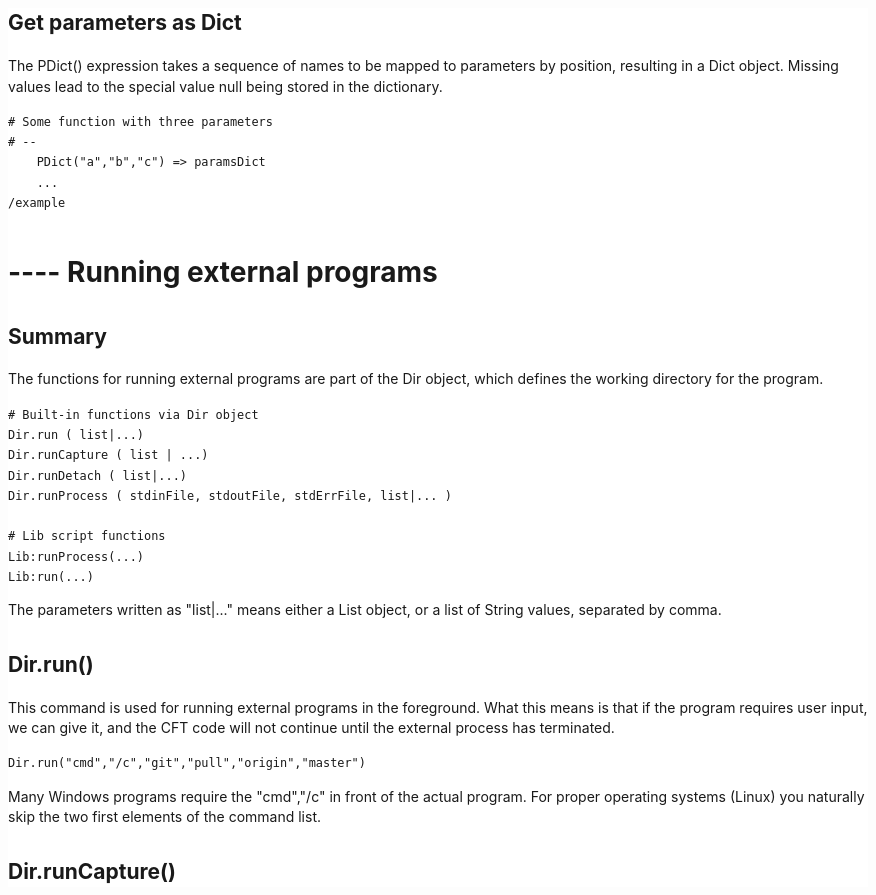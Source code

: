 ## Get parameters as Dict


The PDict() expression takes a sequence of names to be mapped to parameters by position,
resulting in a Dict object. Missing values lead to the special value null being stored
in the dictionary.

```
# Some function with three parameters
# --
	PDict("a","b","c") => paramsDict
	...
/example
```

# ---- Running external programs

## Summary


The functions for running external programs are part of the Dir object, which defines the
working directory for the program.

```
# Built-in functions via Dir object
Dir.run ( list|...)
Dir.runCapture ( list | ...)
Dir.runDetach ( list|...)
Dir.runProcess ( stdinFile, stdoutFile, stdErrFile, list|... )

# Lib script functions
Lib:runProcess(...)
Lib:run(...)
```

The parameters written as "list|..." means either a List object, or a list of
String values, separated by comma.

## Dir.run()


This command is used for running external programs in the foreground. What this means is that if
the program requires user input, we can give it, and the CFT code will not continue until
the external process has terminated.

```
Dir.run("cmd","/c","git","pull","origin","master")
```

Many Windows programs require the "cmd","/c" in front of the actual program.
For proper operating systems (Linux) you naturally skip the two first elements of the command list.

## Dir.runCapture()
